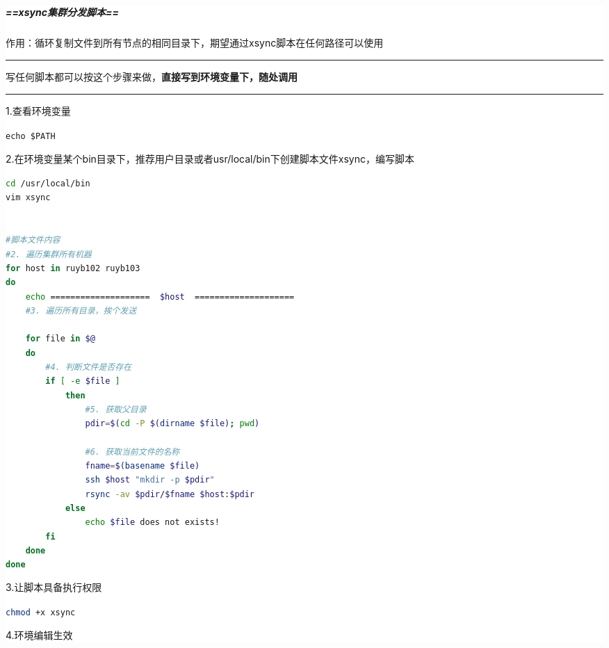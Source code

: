 ##### ==xsync集群分发脚本==

作用：循环复制文件到所有节点的相同目录下，期望通过xsync脚本在任何路径可以使用

---

写任何脚本都可以按这个步骤来做，**直接写到环境变量下，随处调用**

---

1.查看环境变量

```
echo $PATH
```

2.在环境变量某个bin目录下，推荐用户目录或者usr/local/bin下创建脚本文件xsync，编写脚本

```bash
cd /usr/local/bin
vim xsync


#脚本文件内容
#2. 遍历集群所有机器
for host in ruyb102 ruyb103
do
    echo ====================  $host  ====================
    #3. 遍历所有目录，挨个发送

    for file in $@
    do
        #4. 判断文件是否存在
        if [ -e $file ]
            then
                #5. 获取父目录
                pdir=$(cd -P $(dirname $file); pwd)

                #6. 获取当前文件的名称
                fname=$(basename $file)
                ssh $host "mkdir -p $pdir"
                rsync -av $pdir/$fname $host:$pdir
            else
                echo $file does not exists!
        fi
    done
done
```

3.让脚本具备执行权限

```bash
chmod +x xsync
```

4.环境编辑生效
